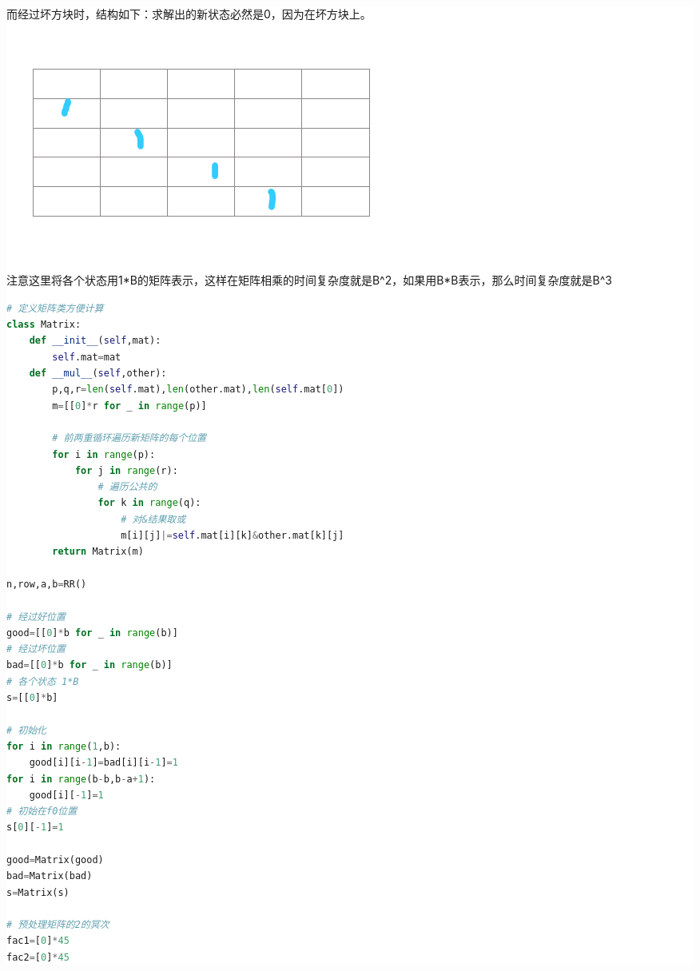 而经过坏方块时，结构如下：求解出的新状态必然是0，因为在坏方块上。

![{BB40CE9B-5C21-4423-A7F2-1856A1F3CB70}](./assets/{BB40CE9B-5C21-4423-A7F2-1856A1F3CB70}.png)

注意这里将各个状态用1*B的矩阵表示，这样在矩阵相乘的时间复杂度就是B\^2，如果用B\*B表示，那么时间复杂度就是B\^3



```python
# 定义矩阵类方便计算
class Matrix:
    def __init__(self,mat):
        self.mat=mat
    def __mul__(self,other):
        p,q,r=len(self.mat),len(other.mat),len(self.mat[0])
        m=[[0]*r for _ in range(p)]

        # 前两重循环遍历新矩阵的每个位置
        for i in range(p):
            for j in range(r):
                # 遍历公共的
                for k in range(q):
                    # 对&结果取或
                    m[i][j]|=self.mat[i][k]&other.mat[k][j]
        return Matrix(m)

n,row,a,b=RR()

# 经过好位置
good=[[0]*b for _ in range(b)]
# 经过坏位置
bad=[[0]*b for _ in range(b)]
# 各个状态 1*B
s=[[0]*b]

# 初始化
for i in range(1,b):
    good[i][i-1]=bad[i][i-1]=1
for i in range(b-b,b-a+1):
    good[i][-1]=1
# 初始在f0位置
s[0][-1]=1

good=Matrix(good)
bad=Matrix(bad)
s=Matrix(s)

# 预处理矩阵的2的冥次
fac1=[0]*45
fac2=[0]*45

```